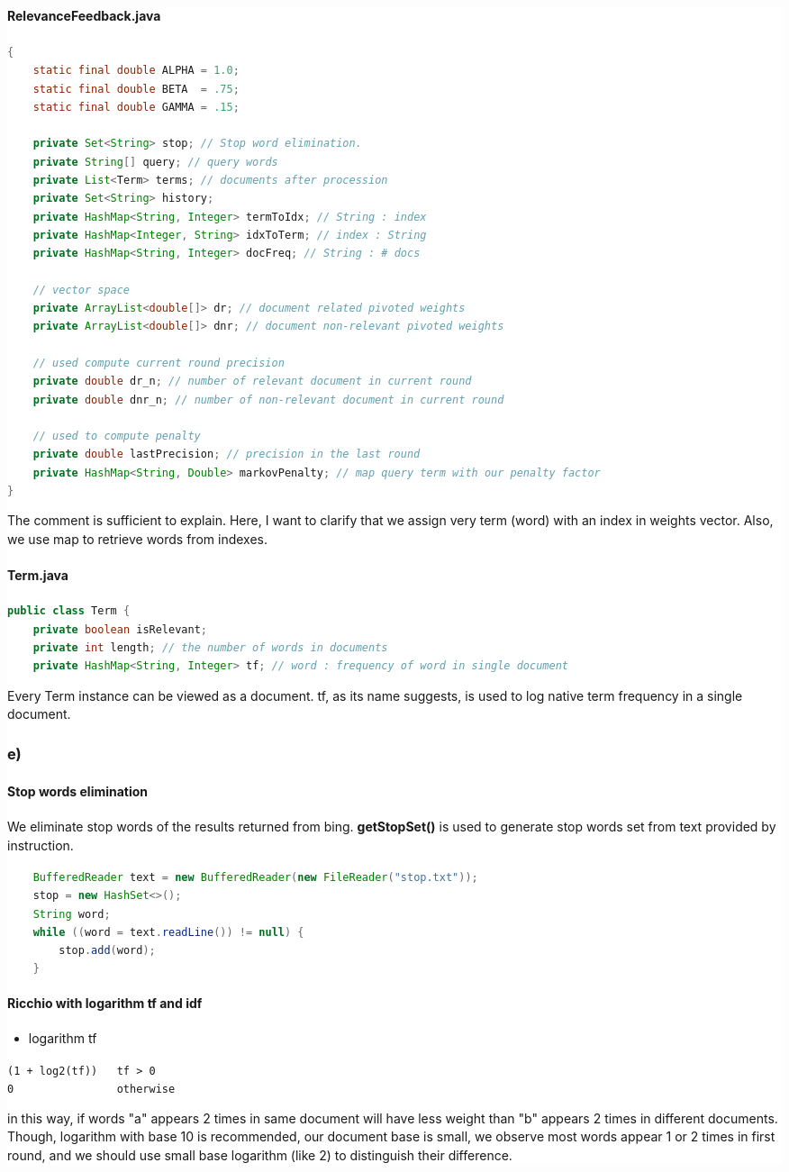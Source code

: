 #### RelevanceFeedback.java
```java
{
    static final double ALPHA = 1.0;
    static final double BETA  = .75;
    static final double GAMMA = .15;

    private Set<String> stop; // Stop word elimination.
    private String[] query; // query words
    private List<Term> terms; // documents after procession
    private Set<String> history;
    private HashMap<String, Integer> termToIdx; // String : index
    private HashMap<Integer, String> idxToTerm; // index : String
    private HashMap<String, Integer> docFreq; // String : # docs

    // vector space
    private ArrayList<double[]> dr; // document related pivoted weights
    private ArrayList<double[]> dnr; // document non-relevant pivoted weights

    // used compute current round precision
    private double dr_n; // number of relevant document in current round
    private double dnr_n; // number of non-relevant document in current round

    // used to compute penalty
    private double lastPrecision; // precision in the last round
    private HashMap<String, Double> markovPenalty; // map query term with our penalty factor
}
```
The comment is sufficient to explain. Here, I want to clarify that we assign very term (word) with an index in weights vector. Also, we use map to retrieve words from indexes.

#### Term.java
```java
public class Term {
    private boolean isRelevant;
    private int length; // the number of words in documents
    private HashMap<String, Integer> tf; // word : frequency of word in single document
```
Every Term instance can be viewed as a document. tf, as its name suggests, is used to log native term frequency in a single document.

### e)
#### Stop words elimination
We eliminate stop words of the results returned from bing. __getStopSet()__ is used to generate stop words set from text provided by instruction.
```java
    BufferedReader text = new BufferedReader(new FileReader("stop.txt"));
    stop = new HashSet<>();
    String word;
    while ((word = text.readLine()) != null) {
        stop.add(word);
    }
```
#### Ricchio with logarithm tf and idf
* logarithm tf
```
(1 + log2(tf))   tf > 0
0                otherwise              
```
in this way, if words "a" appears 2 times in same document will have less weight than "b" appears 2 times in different documents.  
Though, logarithm with base 10 is recommended, our document base is small, we observe most words appear 1 or 2 times in first round, and we should use small base logarithm (like 2) to distinguish their difference.